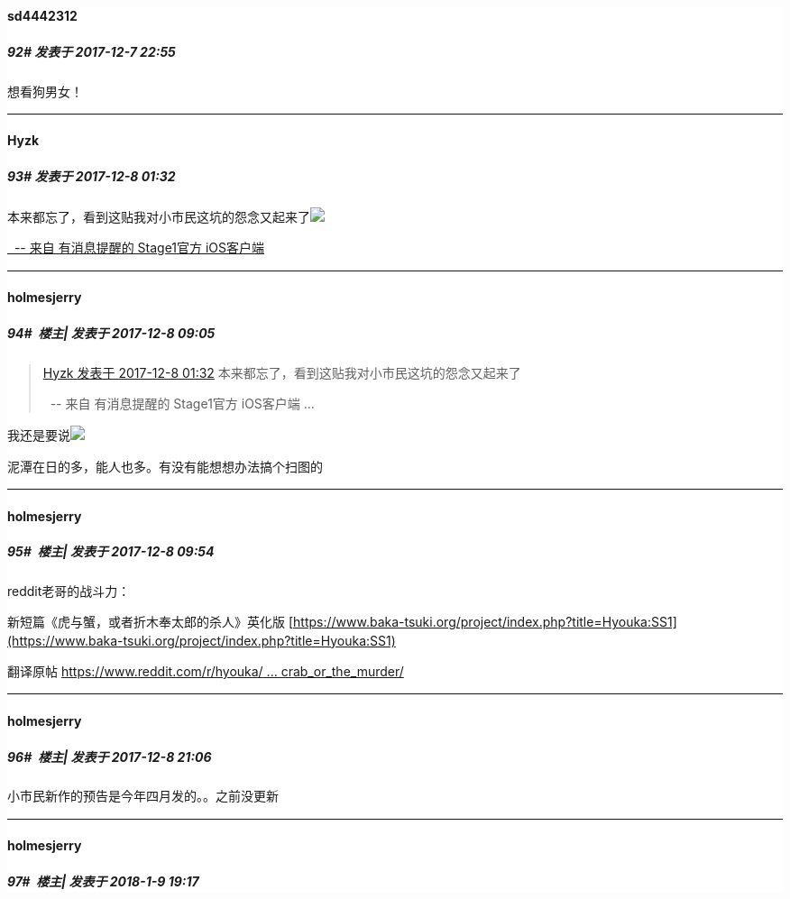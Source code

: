 ####  sd4442312  
##### 92#       发表于 2017-12-7 22:55

想看狗男女！

*****

####  Hyzk  
##### 93#       发表于 2017-12-8 01:32

本来都忘了，看到这贴我对小市民这坑的怨念又起来了<img src="https://static.saraba1st.com/image/smiley/face2017/001.png" referrerpolicy="no-referrer">

[  -- 来自 有消息提醒的 Stage1官方 iOS客户端](https://itunes.apple.com/fi/app/saraba1st/id1221237470?mt=8)

*****

####  holmesjerry  
##### 94#         楼主| 发表于 2017-12-8 09:05

<blockquote><a href="httphttps://bbs.saraba1st.com/2b/forum.php?mod=redirect&amp;goto=findpost&amp;pid=37929944&amp;ptid=1276979" target="_blank">Hyzk 发表于 2017-12-8 01:32</a>
本来都忘了，看到这贴我对小市民这坑的怨念又起来了

  -- 来自 有消息提醒的 Stage1官方 iOS客户端 ...</blockquote>
我还是要说<img src="https://static.saraba1st.com/image/smiley/face2017/004.gif" referrerpolicy="no-referrer">

泥潭在日的多，能人也多。有没有能想想办法搞个扫图的

*****

####  holmesjerry  
##### 95#         楼主| 发表于 2017-12-8 09:54

reddit老哥的战斗力：

新短篇《虎与蟹，或者折木奉太郎的杀人》英化版
[https://www.baka-tsuki.org/project/index.php?title=Hyouka:SS1](https://www.baka-tsuki.org/project/index.php?title=Hyouka:SS1)

翻译原帖
[https://www.reddit.com/r/hyouka/ ... crab_or_the_murder/](https://www.reddit.com/r/hyouka/comments/7gczk8/translation_the_tiger_and_the_crab_or_the_murder/)

*****

####  holmesjerry  
##### 96#         楼主| 发表于 2017-12-8 21:06

小市民新作的预告是今年四月发的。。之前没更新

*****

####  holmesjerry  
##### 97#         楼主| 发表于 2018-1-9 19:17
